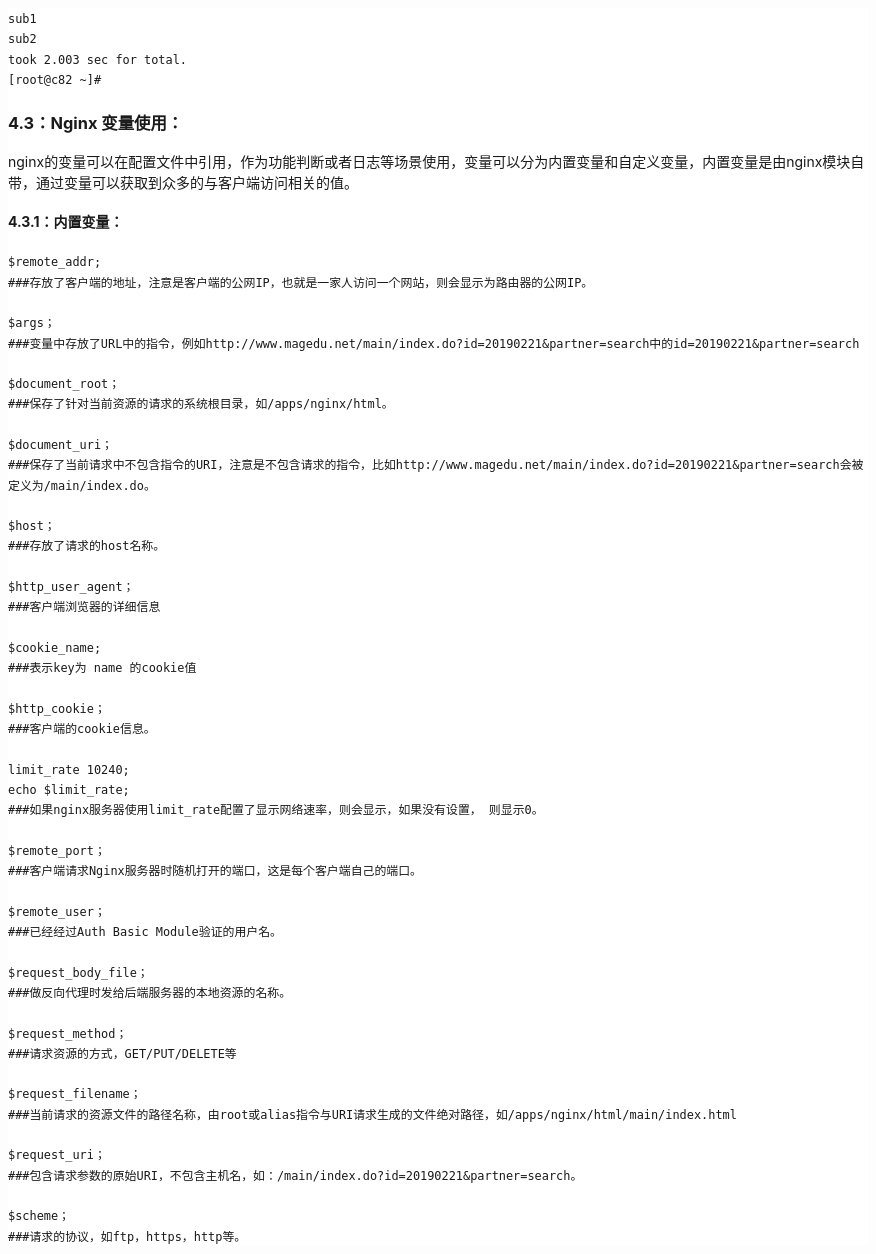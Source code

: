 ```
sub1
sub2
took 2.003 sec for total.
[root@c82 ~]#
```

### 4.3：Nginx 变量使用：

nginx的变量可以在配置文件中引用，作为功能判断或者日志等场景使用，变量可以分为内置变量和自定义变量，内置变量是由nginx模块自带，通过变量可以获取到众多的与客户端访问相关的值。

#### 4.3.1：内置变量：

```
$remote_addr;
###存放了客户端的地址，注意是客户端的公网IP，也就是一家人访问一个网站，则会显示为路由器的公网IP。

$args；
###变量中存放了URL中的指令，例如http://www.magedu.net/main/index.do?id=20190221&partner=search中的id=20190221&partner=search

$document_root；
###保存了针对当前资源的请求的系统根目录，如/apps/nginx/html。

$document_uri；
###保存了当前请求中不包含指令的URI，注意是不包含请求的指令，比如http://www.magedu.net/main/index.do?id=20190221&partner=search会被定义为/main/index.do。

$host；
###存放了请求的host名称。

$http_user_agent；
###客户端浏览器的详细信息

$cookie_name;
###表示key为 name 的cookie值

$http_cookie；
###客户端的cookie信息。

limit_rate 10240;
echo $limit_rate;
###如果nginx服务器使用limit_rate配置了显示网络速率，则会显示，如果没有设置， 则显示0。

$remote_port；
###客户端请求Nginx服务器时随机打开的端口，这是每个客户端自己的端口。

$remote_user；
###已经经过Auth Basic Module验证的用户名。

$request_body_file；
###做反向代理时发给后端服务器的本地资源的名称。

$request_method；
###请求资源的方式，GET/PUT/DELETE等

$request_filename；
###当前请求的资源文件的路径名称，由root或alias指令与URI请求生成的文件绝对路径，如/apps/nginx/html/main/index.html

$request_uri；
###包含请求参数的原始URI，不包含主机名，如：/main/index.do?id=20190221&partner=search。

$scheme；
###请求的协议，如ftp，https，http等。

```